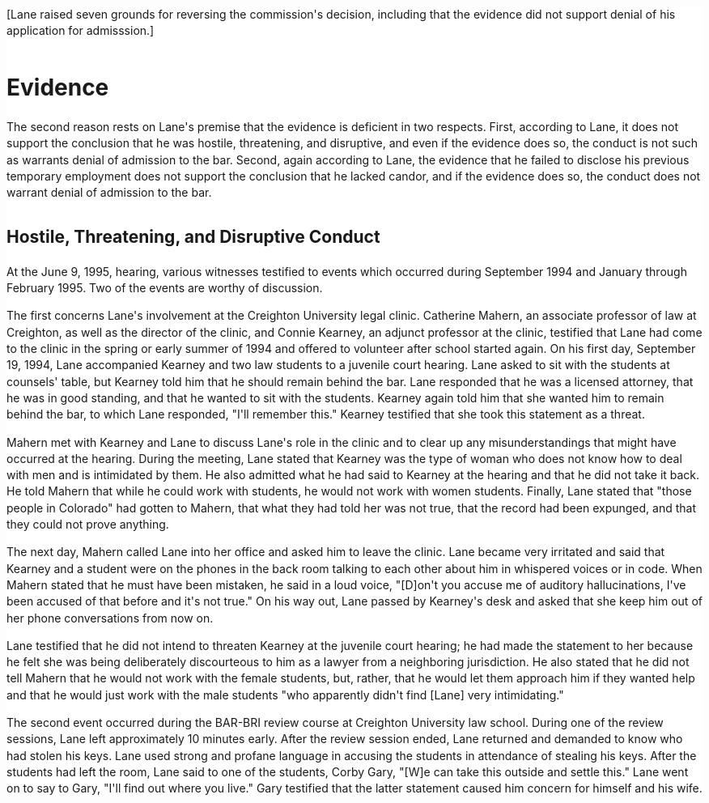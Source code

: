 [Lane raised seven grounds for reversing the commission's decision, including that the evidence did not support denial of his application for admisssion.]

# Evidence 

The second reason rests on Lane's premise that the evidence is deficient in two respects. First, according to Lane, it does not support the conclusion that he was hostile, threatening, and disruptive, and even if the evidence does so, the conduct is not such as warrants denial of admission to the bar. Second, again according to Lane, the evidence that he failed to disclose his previous temporary employment does not support the conclusion that he lacked candor, and if the evidence does so, the conduct does not warrant denial of admission to the bar.

## Hostile, Threatening, and Disruptive Conduct

At the June 9, 1995, hearing, various witnesses testified to events which occurred during September 1994 and January through February 1995. Two of the events are worthy of discussion.

The first concerns Lane's involvement at the Creighton University legal clinic. Catherine Mahern, an associate professor of law at Creighton, as well as the director of the clinic, and Connie Kearney, an adjunct professor at the clinic, testified that Lane had come to the clinic in the spring or early summer of 1994 and offered to volunteer after school started again. On his first day, September 19, 1994, Lane accompanied Kearney and two law students to a juvenile court hearing. Lane asked to sit with the students at counsels' table, but Kearney told him that he should remain behind the bar. Lane responded that he was a licensed attorney, that he was in good standing, and that he wanted to sit with the students. Kearney again told him that she wanted him to remain behind the bar, to which Lane responded, "I'll remember this." Kearney testified that she took this statement as a threat.

Mahern met with Kearney and Lane to discuss Lane's role in the clinic and to clear up any misunderstandings that might have occurred at the hearing. During the meeting, Lane stated that Kearney was the type of woman who does not know how to deal with men and is intimidated by them. He also admitted what he had said to Kearney at the hearing and that he did not take it back. He told Mahern that while he could work with students, he would not work with women students. Finally, Lane stated that "those people in Colorado" had gotten to Mahern, that what they had told her was not true, that the record had been expunged, and that they could not prove anything.

The next day, Mahern called Lane into her office and asked him to leave the clinic. Lane became very irritated and said that Kearney and a student were on the phones in the back room talking to each other about him in whispered voices or in code. When Mahern stated that he must have been mistaken, he said in a loud voice, "[D]on't you accuse me of auditory hallucinations, I've been accused of that before and it's not true." On his way out, Lane passed by Kearney's desk and asked that she keep him out of her phone conversations from now on.

Lane testified that he did not intend to threaten Kearney at the juvenile court hearing; he had made the statement to her because he felt she was being deliberately discourteous to him as a lawyer from a neighboring jurisdiction. He also stated that he did not tell Mahern that he would not work with the female students, but, rather, that he would let them approach him if they wanted help and that he would just work with the male students "who apparently didn't find [Lane] very intimidating."

The second event occurred during the BAR-BRI review course at Creighton University law school. During one of the review sessions, Lane left approximately 10 minutes early. After the review session ended, Lane returned and demanded to know who had stolen his keys. Lane used strong and profane language in accusing the students in attendance of stealing his keys. After the students had left the room, Lane said to one of the students, Corby Gary, "[W]e can take this outside and settle this." Lane went on to say to Gary, "I'll find out where you live." Gary testified that the latter statement caused him concern for himself and his wife.
